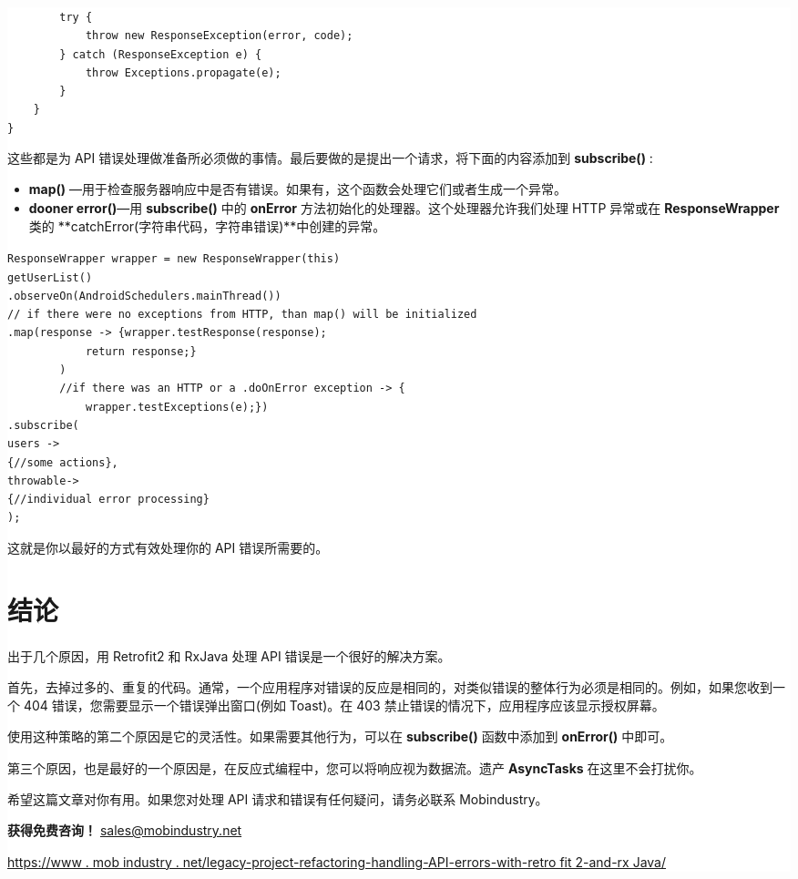 ```
		try {
			throw new ResponseException(error, code);
		} catch (ResponseException e) {
			throw Exceptions.propagate(e);
		}
	}
}
```

这些都是为 API 错误处理做准备所必须做的事情。最后要做的是提出一个请求，将下面的内容添加到 **subscribe()** :

*   **map()** —用于检查服务器响应中是否有错误。如果有，这个函数会处理它们或者生成一个异常。
*   **dooner error()**—用 **subscribe()** 中的 **onError** 方法初始化的处理器。这个处理器允许我们处理 HTTP 异常或在 **ResponseWrapper** 类的 **catchError(字符串代码，字符串错误)**中创建的异常。

```
ResponseWrapper wrapper = new ResponseWrapper(this)
getUserList()	
.observeOn(AndroidSchedulers.mainThread())
// if there were no exceptions from HTTP, than map() will be initialized
.map(response -> {wrapper.testResponse(response);
   			return response;}
		)
		//if there was an HTTP or a .doOnError exception -> {
			wrapper.testExceptions(e);})
.subscribe(
users -> 
{//some actions},
throwable->
{//individual error processing}
);
```

这就是你以最好的方式有效处理你的 API 错误所需要的。

# 结论

出于几个原因，用 Retrofit2 和 RxJava 处理 API 错误是一个很好的解决方案。

首先，去掉过多的、重复的代码。通常，一个应用程序对错误的反应是相同的，对类似错误的整体行为必须是相同的。例如，如果您收到一个 404 错误，您需要显示一个错误弹出窗口(例如 Toast)。在 403 禁止错误的情况下，应用程序应该显示授权屏幕。

使用这种策略的第二个原因是它的灵活性。如果需要其他行为，可以在 **subscribe()** 函数中添加到 **onError()** 中即可。

第三个原因，也是最好的一个原因是，在反应式编程中，您可以将响应视为数据流。遗产 **AsyncTasks** 在这里不会打扰你。

希望这篇文章对你有用。如果您对处理 API 请求和错误有任何疑问，请务必联系 Mobindustry。

**获得免费咨询！**
sales@mobindustry.net

[https://www . mob industry . net/legacy-project-refactoring-handling-API-errors-with-retro fit 2-and-rx Java/](https://www.mobindustry.net/legacy-project-refactoring-handling-api-errors-with-retrofit2-and-rxjava/)